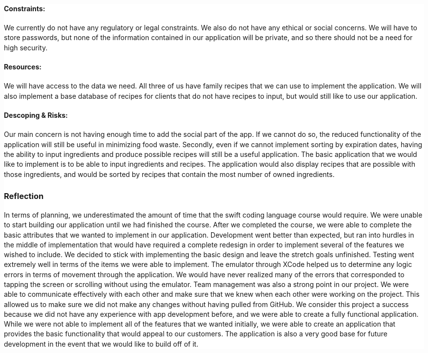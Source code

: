 #### Constraints:
We currently do not have any regulatory or legal constraints. We also do not have any ethical or social concerns. We will have to store passwords, but none of the information contained in our application will be private, and so there should not be a need for high security. 

#### Resources:
We will have access to the data we need. All three of us have family recipes that we can use to implement the application. We will also implement a base database of recipes for clients that do not have recipes to input, but would still like to use our application.

#### Descoping & Risks:
Our main concern is not having enough time to add the social part of the app. If we cannot do so, the reduced functionality of the application will still be useful in minimizing food waste. Secondly, even if we cannot implement sorting by expiration dates, having the ability to input ingredients and produce possible recipes will still be a useful application. The basic application that we would like to implement is to be able to input ingredients and recipes. The application would also display recipes that are possible with those ingredients, and would be sorted by recipes that contain the most number of owned ingredients.

### Reflection
In terms of planning, we underestimated the amount of time that the swift coding language course would require. We were unable to start building our application until we had finished the course. After we completed the course, we were able to complete the basic attributes that we wanted to implement in our application. Development went better than expected, but ran into hurdles in the middle of implementation that would have required a complete redesign in order to implement several of the features we wished to include. We decided to stick with implementing the basic design and leave the stretch goals unfinished. 
Testing went extremely well in terms of the items we were able to implement. The emulator through XCode helped us to determine any logic errors in terms of movement through the application. We would have never realized many of the errors that corresponded to tapping the screen or scrolling without using the emulator. Team management was also a strong point in our project. We were able to communicate effectively with each other and make sure that we knew when each other were working on the project. This allowed us to make sure we did not make any changes without having pulled from GitHub. 
We consider this project a success because we did not have any experience with app development before, and we were able to create a fully functional application. While we were not able to implement all of the features that we wanted initially, we were able to create an application that provides the basic functionality that would appeal to our customers. The application is also a very good base for future development in the event that we would like to build off of it. 
